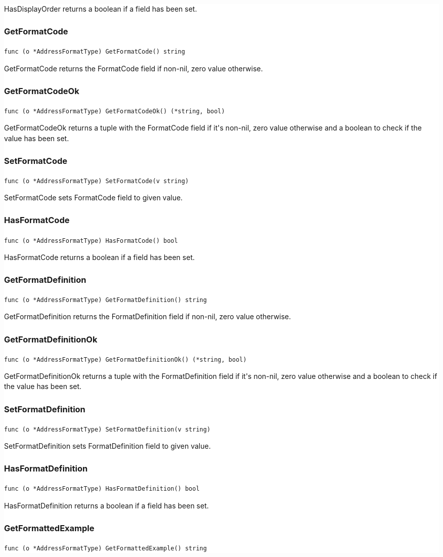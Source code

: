 HasDisplayOrder returns a boolean if a field has been set.

### GetFormatCode

`func (o *AddressFormatType) GetFormatCode() string`

GetFormatCode returns the FormatCode field if non-nil, zero value otherwise.

### GetFormatCodeOk

`func (o *AddressFormatType) GetFormatCodeOk() (*string, bool)`

GetFormatCodeOk returns a tuple with the FormatCode field if it's non-nil, zero value otherwise
and a boolean to check if the value has been set.

### SetFormatCode

`func (o *AddressFormatType) SetFormatCode(v string)`

SetFormatCode sets FormatCode field to given value.

### HasFormatCode

`func (o *AddressFormatType) HasFormatCode() bool`

HasFormatCode returns a boolean if a field has been set.

### GetFormatDefinition

`func (o *AddressFormatType) GetFormatDefinition() string`

GetFormatDefinition returns the FormatDefinition field if non-nil, zero value otherwise.

### GetFormatDefinitionOk

`func (o *AddressFormatType) GetFormatDefinitionOk() (*string, bool)`

GetFormatDefinitionOk returns a tuple with the FormatDefinition field if it's non-nil, zero value otherwise
and a boolean to check if the value has been set.

### SetFormatDefinition

`func (o *AddressFormatType) SetFormatDefinition(v string)`

SetFormatDefinition sets FormatDefinition field to given value.

### HasFormatDefinition

`func (o *AddressFormatType) HasFormatDefinition() bool`

HasFormatDefinition returns a boolean if a field has been set.

### GetFormattedExample

`func (o *AddressFormatType) GetFormattedExample() string`
